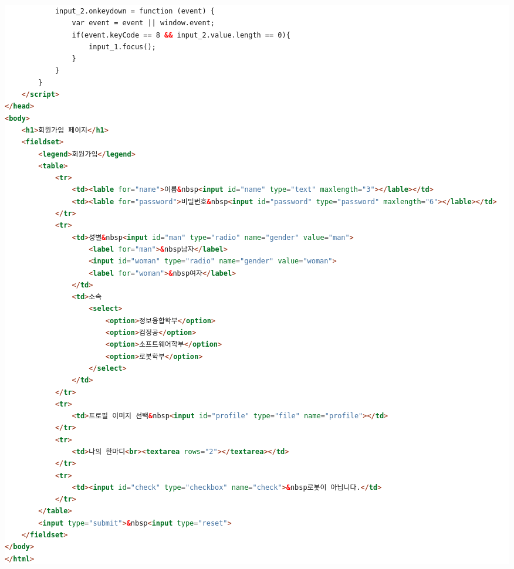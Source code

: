 ```html
            input_2.onkeydown = function (event) {
                var event = event || window.event;
                if(event.keyCode == 8 && input_2.value.length == 0){
                    input_1.focus();
                }
            }
        }
    </script>
</head>
<body>
    <h1>회원가입 페이지</h1>
    <fieldset>
        <legend>회원가입</legend>
        <table>
            <tr>
                <td><lable for="name">이름&nbsp<input id="name" type="text" maxlength="3"></lable></td>
                <td><lable for="password">비밀번호&nbsp<input id="password" type="password" maxlength="6"></lable></td>
            </tr>
            <tr>
                <td>성별&nbsp<input id="man" type="radio" name="gender" value="man"> 
                    <label for="man">&nbsp남자</label>
                    <input id="woman" type="radio" name="gender" value="woman">
                    <label for="woman">&nbsp여자</label>
                </td>
                <td>소속
                    <select>
                        <option>정보융합학부</option>
                        <option>컴정공</option>
                        <option>소프트웨어학부</option>
                        <option>로봇학부</option>
                    </select>
                </td>
            </tr>
            <tr>
                <td>프로필 이미지 선택&nbsp<input id="profile" type="file" name="profile"></td>
            </tr>
            <tr>
                <td>나의 한마디<br><textarea rows="2"></textarea></td>
            </tr>
            <tr>
                <td><input id="check" type="checkbox" name="check">&nbsp로봇이 아닙니다.</td>
            </tr>
        </table>
        <input type="submit">&nbsp<input type="reset">
    </fieldset>
</body>
</html>
```
